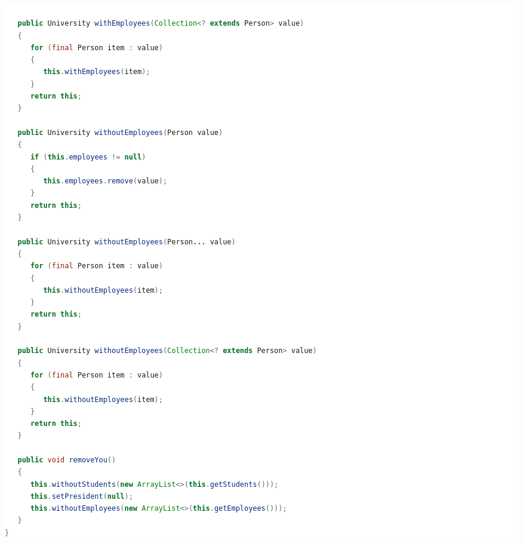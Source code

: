 ```java

   public University withEmployees(Collection<? extends Person> value)
   {
      for (final Person item : value)
      {
         this.withEmployees(item);
      }
      return this;
   }

   public University withoutEmployees(Person value)
   {
      if (this.employees != null)
      {
         this.employees.remove(value);
      }
      return this;
   }

   public University withoutEmployees(Person... value)
   {
      for (final Person item : value)
      {
         this.withoutEmployees(item);
      }
      return this;
   }

   public University withoutEmployees(Collection<? extends Person> value)
   {
      for (final Person item : value)
      {
         this.withoutEmployees(item);
      }
      return this;
   }

   public void removeYou()
   {
      this.withoutStudents(new ArrayList<>(this.getStudents()));
      this.setPresident(null);
      this.withoutEmployees(new ArrayList<>(this.getEmployees()));
   }
}
```

